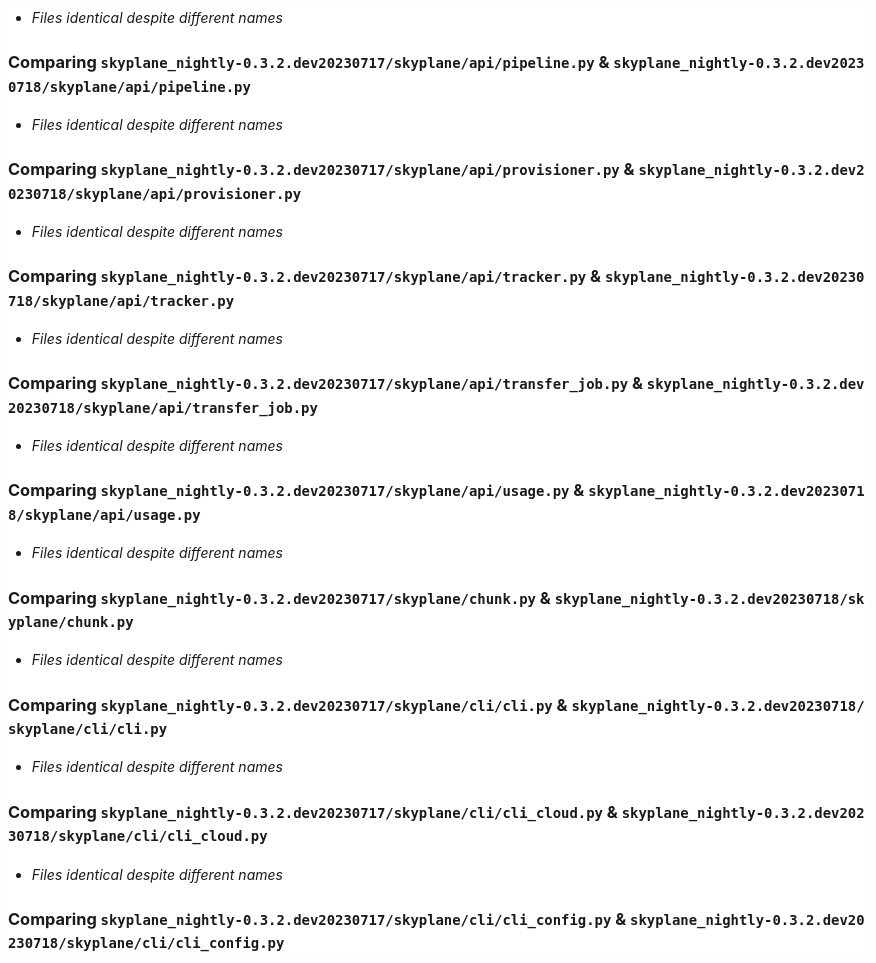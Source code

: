  * *Files identical despite different names*

### Comparing `skyplane_nightly-0.3.2.dev20230717/skyplane/api/pipeline.py` & `skyplane_nightly-0.3.2.dev20230718/skyplane/api/pipeline.py`

 * *Files identical despite different names*

### Comparing `skyplane_nightly-0.3.2.dev20230717/skyplane/api/provisioner.py` & `skyplane_nightly-0.3.2.dev20230718/skyplane/api/provisioner.py`

 * *Files identical despite different names*

### Comparing `skyplane_nightly-0.3.2.dev20230717/skyplane/api/tracker.py` & `skyplane_nightly-0.3.2.dev20230718/skyplane/api/tracker.py`

 * *Files identical despite different names*

### Comparing `skyplane_nightly-0.3.2.dev20230717/skyplane/api/transfer_job.py` & `skyplane_nightly-0.3.2.dev20230718/skyplane/api/transfer_job.py`

 * *Files identical despite different names*

### Comparing `skyplane_nightly-0.3.2.dev20230717/skyplane/api/usage.py` & `skyplane_nightly-0.3.2.dev20230718/skyplane/api/usage.py`

 * *Files identical despite different names*

### Comparing `skyplane_nightly-0.3.2.dev20230717/skyplane/chunk.py` & `skyplane_nightly-0.3.2.dev20230718/skyplane/chunk.py`

 * *Files identical despite different names*

### Comparing `skyplane_nightly-0.3.2.dev20230717/skyplane/cli/cli.py` & `skyplane_nightly-0.3.2.dev20230718/skyplane/cli/cli.py`

 * *Files identical despite different names*

### Comparing `skyplane_nightly-0.3.2.dev20230717/skyplane/cli/cli_cloud.py` & `skyplane_nightly-0.3.2.dev20230718/skyplane/cli/cli_cloud.py`

 * *Files identical despite different names*

### Comparing `skyplane_nightly-0.3.2.dev20230717/skyplane/cli/cli_config.py` & `skyplane_nightly-0.3.2.dev20230718/skyplane/cli/cli_config.py`
